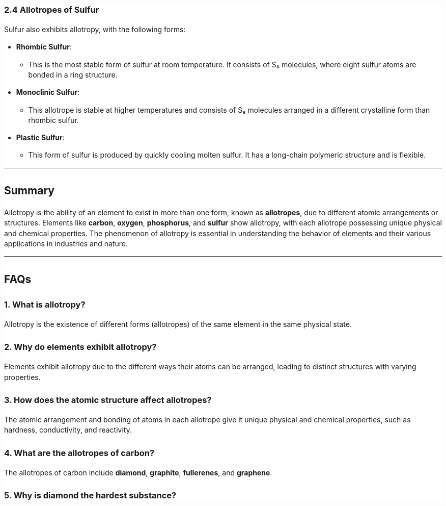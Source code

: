 
### 2.4 **Allotropes of Sulfur**

Sulfur also exhibits allotropy, with the following forms:

- **Rhombic Sulfur**:

  - This is the most stable form of sulfur at room temperature. It consists of S₈ molecules, where eight sulfur atoms are bonded in a ring structure.

- **Monoclinic Sulfur**:

  - This allotrope is stable at higher temperatures and consists of S₈ molecules arranged in a different crystalline form than rhombic sulfur.

- **Plastic Sulfur**:
  - This form of sulfur is produced by quickly cooling molten sulfur. It has a long-chain polymeric structure and is flexible.

---

## Summary

Allotropy is the ability of an element to exist in more than one form, known as **allotropes**, due to different atomic arrangements or structures. Elements like **carbon**, **oxygen**, **phosphorus**, and **sulfur** show allotropy, with each allotrope possessing unique physical and chemical properties. The phenomenon of allotropy is essential in understanding the behavior of elements and their various applications in industries and nature.

---

## FAQs

### 1. What is allotropy?

Allotropy is the existence of different forms (allotropes) of the same element in the same physical state.

### 2. Why do elements exhibit allotropy?

Elements exhibit allotropy due to the different ways their atoms can be arranged, leading to distinct structures with varying properties.

### 3. How does the atomic structure affect allotropes?

The atomic arrangement and bonding of atoms in each allotrope give it unique physical and chemical properties, such as hardness, conductivity, and reactivity.

### 4. What are the allotropes of carbon?

The allotropes of carbon include **diamond**, **graphite**, **fullerenes**, and **graphene**.

### 5. Why is diamond the hardest substance?
